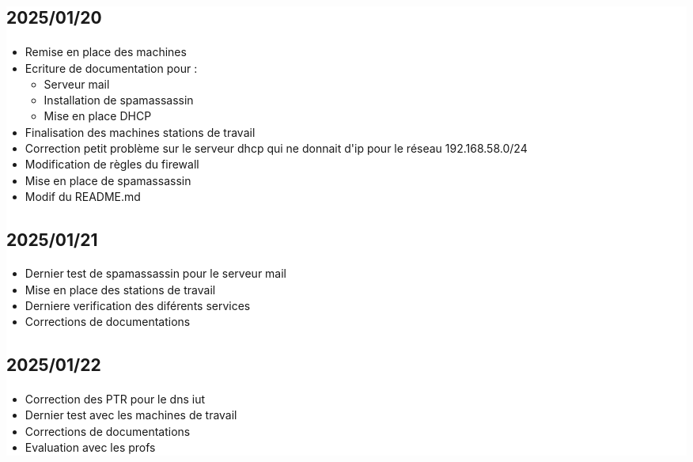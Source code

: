 ## 2025/01/20
- Remise en place des machines
- Ecriture de documentation pour :
    * Serveur mail
    * Installation de spamassassin
    * Mise en place DHCP
- Finalisation des machines stations de travail
- Correction petit problème sur le serveur dhcp qui ne donnait d'ip pour le réseau 192.168.58.0/24
- Modification de règles du firewall
- Mise en place de spamassassin
- Modif du README.md

## 2025/01/21
- Dernier test de spamassassin pour le serveur mail
- Mise en place des stations de travail
- Derniere verification des diférents services
- Corrections de documentations

## 2025/01/22
- Correction des PTR pour le dns iut
- Dernier test avec les machines de travail
- Corrections de documentations
- Evaluation avec les profs